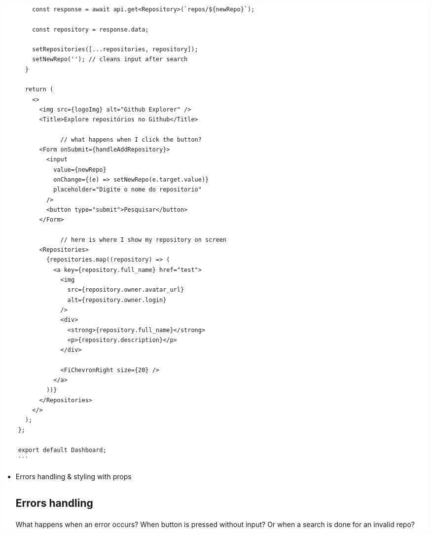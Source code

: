             const response = await api.get<Repository>(`repos/${newRepo}`);

            const repository = response.data;

            setRepositories([...repositories, repository]);
            setNewRepo(''); // cleans input after search
          }

          return (
            <>
              <img src={logoImg} alt="Github Explorer" />
              <Title>Explore repositórios no Github</Title>
        			
        			// what happens when I click the button?
              <Form onSubmit={handleAddRepository}>
                <input
                  value={newRepo}
                  onChange={(e) => setNewRepo(e.target.value)}
                  placeholder="Digite o nome do repositorio"
                />
                <button type="submit">Pesquisar</button>
              </Form>
        			
        			// here is where I show my repository on screen
              <Repositories>
                {repositories.map((repository) => (
                  <a key={repository.full_name} href="test">
                    <img
                      src={repository.owner.avatar_url}
                      alt={repository.owner.login}
                    />
                    <div>
                      <strong>{repository.full_name}</strong>
                      <p>{repository.description}</p>
                    </div>

                    <FiChevronRight size={20} />
                  </a>
                ))}
              </Repositories>
            </>
          );
        };

        export default Dashboard;
        ```

- Errors handling & styling with props

    ## Errors handling

    What happens when an error occurs? When button is pressed without input? Or when a search is done for an invalid repo?
